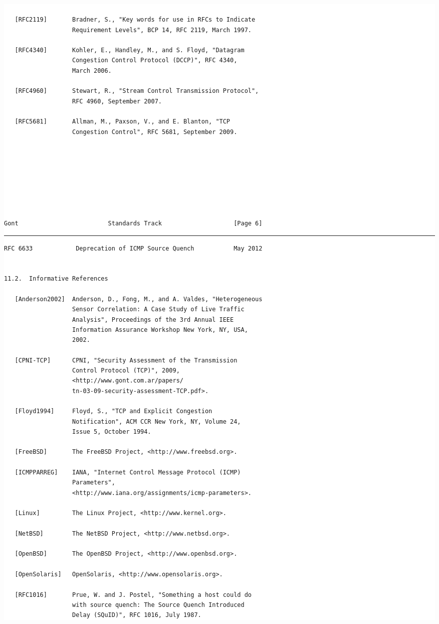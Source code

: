 ``` newpage

   [RFC2119]       Bradner, S., "Key words for use in RFCs to Indicate
                   Requirement Levels", BCP 14, RFC 2119, March 1997.

   [RFC4340]       Kohler, E., Handley, M., and S. Floyd, "Datagram
                   Congestion Control Protocol (DCCP)", RFC 4340,
                   March 2006.

   [RFC4960]       Stewart, R., "Stream Control Transmission Protocol",
                   RFC 4960, September 2007.

   [RFC5681]       Allman, M., Paxson, V., and E. Blanton, "TCP
                   Congestion Control", RFC 5681, September 2009.








Gont                         Standards Track                    [Page 6]
```

------------------------------------------------------------------------

``` newpage
RFC 6633            Deprecation of ICMP Source Quench           May 2012


11.2.  Informative References

   [Anderson2002]  Anderson, D., Fong, M., and A. Valdes, "Heterogeneous
                   Sensor Correlation: A Case Study of Live Traffic
                   Analysis", Proceedings of the 3rd Annual IEEE
                   Information Assurance Workshop New York, NY, USA,
                   2002.

   [CPNI-TCP]      CPNI, "Security Assessment of the Transmission
                   Control Protocol (TCP)", 2009,
                   <http://www.gont.com.ar/papers/
                   tn-03-09-security-assessment-TCP.pdf>.

   [Floyd1994]     Floyd, S., "TCP and Explicit Congestion
                   Notification", ACM CCR New York, NY, Volume 24,
                   Issue 5, October 1994.

   [FreeBSD]       The FreeBSD Project, <http://www.freebsd.org>.

   [ICMPPARREG]    IANA, "Internet Control Message Protocol (ICMP)
                   Parameters",
                   <http://www.iana.org/assignments/icmp-parameters>.

   [Linux]         The Linux Project, <http://www.kernel.org>.

   [NetBSD]        The NetBSD Project, <http://www.netbsd.org>.

   [OpenBSD]       The OpenBSD Project, <http://www.openbsd.org>.

   [OpenSolaris]   OpenSolaris, <http://www.opensolaris.org>.

   [RFC1016]       Prue, W. and J. Postel, "Something a host could do
                   with source quench: The Source Quench Introduced
                   Delay (SQuID)", RFC 1016, July 1987.
```
